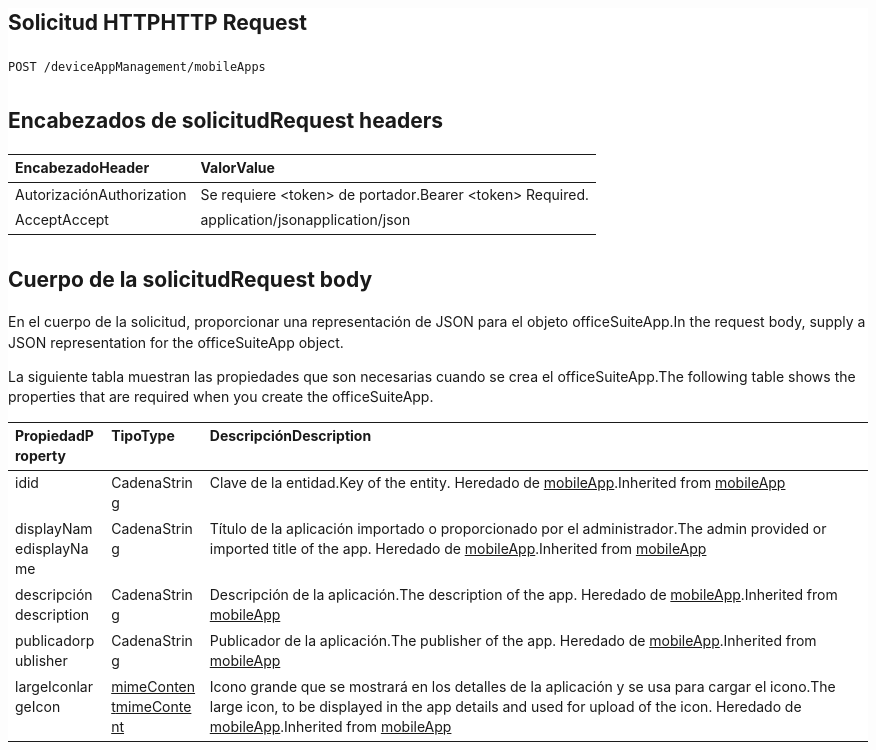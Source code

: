 ## <a name="http-request"></a><span data-ttu-id="11328-119">Solicitud HTTP</span><span class="sxs-lookup"><span data-stu-id="11328-119">HTTP Request</span></span>

``` http
POST /deviceAppManagement/mobileApps
```

## <a name="request-headers"></a><span data-ttu-id="11328-120">Encabezados de solicitud</span><span class="sxs-lookup"><span data-stu-id="11328-120">Request headers</span></span>
|<span data-ttu-id="11328-121">Encabezado</span><span class="sxs-lookup"><span data-stu-id="11328-121">Header</span></span>|<span data-ttu-id="11328-122">Valor</span><span class="sxs-lookup"><span data-stu-id="11328-122">Value</span></span>|
|:---|:---|
|<span data-ttu-id="11328-123">Autorización</span><span class="sxs-lookup"><span data-stu-id="11328-123">Authorization</span></span>|<span data-ttu-id="11328-124">Se requiere &lt;token&gt; de portador.</span><span class="sxs-lookup"><span data-stu-id="11328-124">Bearer &lt;token&gt; Required.</span></span>|
|<span data-ttu-id="11328-125">Accept</span><span class="sxs-lookup"><span data-stu-id="11328-125">Accept</span></span>|<span data-ttu-id="11328-126">application/json</span><span class="sxs-lookup"><span data-stu-id="11328-126">application/json</span></span>|

## <a name="request-body"></a><span data-ttu-id="11328-127">Cuerpo de la solicitud</span><span class="sxs-lookup"><span data-stu-id="11328-127">Request body</span></span>
<span data-ttu-id="11328-128">En el cuerpo de la solicitud, proporcionar una representación de JSON para el objeto officeSuiteApp.</span><span class="sxs-lookup"><span data-stu-id="11328-128">In the request body, supply a JSON representation for the officeSuiteApp object.</span></span>

<span data-ttu-id="11328-129">La siguiente tabla muestran las propiedades que son necesarias cuando se crea el officeSuiteApp.</span><span class="sxs-lookup"><span data-stu-id="11328-129">The following table shows the properties that are required when you create the officeSuiteApp.</span></span>

|<span data-ttu-id="11328-130">Propiedad</span><span class="sxs-lookup"><span data-stu-id="11328-130">Property</span></span>|<span data-ttu-id="11328-131">Tipo</span><span class="sxs-lookup"><span data-stu-id="11328-131">Type</span></span>|<span data-ttu-id="11328-132">Descripción</span><span class="sxs-lookup"><span data-stu-id="11328-132">Description</span></span>|
|:---|:---|:---|
|<span data-ttu-id="11328-133">id</span><span class="sxs-lookup"><span data-stu-id="11328-133">id</span></span>|<span data-ttu-id="11328-134">Cadena</span><span class="sxs-lookup"><span data-stu-id="11328-134">String</span></span>|<span data-ttu-id="11328-135">Clave de la entidad.</span><span class="sxs-lookup"><span data-stu-id="11328-135">Key of the entity.</span></span> <span data-ttu-id="11328-136">Heredado de [mobileApp](../resources/intune-apps-mobileapp.md).</span><span class="sxs-lookup"><span data-stu-id="11328-136">Inherited from [mobileApp](../resources/intune-apps-mobileapp.md)</span></span>|
|<span data-ttu-id="11328-137">displayName</span><span class="sxs-lookup"><span data-stu-id="11328-137">displayName</span></span>|<span data-ttu-id="11328-138">Cadena</span><span class="sxs-lookup"><span data-stu-id="11328-138">String</span></span>|<span data-ttu-id="11328-139">Título de la aplicación importado o proporcionado por el administrador.</span><span class="sxs-lookup"><span data-stu-id="11328-139">The admin provided or imported title of the app.</span></span> <span data-ttu-id="11328-140">Heredado de [mobileApp](../resources/intune-apps-mobileapp.md).</span><span class="sxs-lookup"><span data-stu-id="11328-140">Inherited from [mobileApp](../resources/intune-apps-mobileapp.md)</span></span>|
|<span data-ttu-id="11328-141">descripción</span><span class="sxs-lookup"><span data-stu-id="11328-141">description</span></span>|<span data-ttu-id="11328-142">Cadena</span><span class="sxs-lookup"><span data-stu-id="11328-142">String</span></span>|<span data-ttu-id="11328-143">Descripción de la aplicación.</span><span class="sxs-lookup"><span data-stu-id="11328-143">The description of the app.</span></span> <span data-ttu-id="11328-144">Heredado de [mobileApp](../resources/intune-apps-mobileapp.md).</span><span class="sxs-lookup"><span data-stu-id="11328-144">Inherited from [mobileApp](../resources/intune-apps-mobileapp.md)</span></span>|
|<span data-ttu-id="11328-145">publicador</span><span class="sxs-lookup"><span data-stu-id="11328-145">publisher</span></span>|<span data-ttu-id="11328-146">Cadena</span><span class="sxs-lookup"><span data-stu-id="11328-146">String</span></span>|<span data-ttu-id="11328-147">Publicador de la aplicación.</span><span class="sxs-lookup"><span data-stu-id="11328-147">The publisher of the app.</span></span> <span data-ttu-id="11328-148">Heredado de [mobileApp](../resources/intune-apps-mobileapp.md).</span><span class="sxs-lookup"><span data-stu-id="11328-148">Inherited from [mobileApp](../resources/intune-apps-mobileapp.md)</span></span>|
|<span data-ttu-id="11328-149">largeIcon</span><span class="sxs-lookup"><span data-stu-id="11328-149">largeIcon</span></span>|[<span data-ttu-id="11328-150">mimeContent</span><span class="sxs-lookup"><span data-stu-id="11328-150">mimeContent</span></span>](../resources/intune-shared-mimecontent.md)|<span data-ttu-id="11328-151">Icono grande que se mostrará en los detalles de la aplicación y se usa para cargar el icono.</span><span class="sxs-lookup"><span data-stu-id="11328-151">The large icon, to be displayed in the app details and used for upload of the icon.</span></span> <span data-ttu-id="11328-152">Heredado de [mobileApp](../resources/intune-apps-mobileapp.md).</span><span class="sxs-lookup"><span data-stu-id="11328-152">Inherited from [mobileApp](../resources/intune-apps-mobileapp.md)</span></span>|